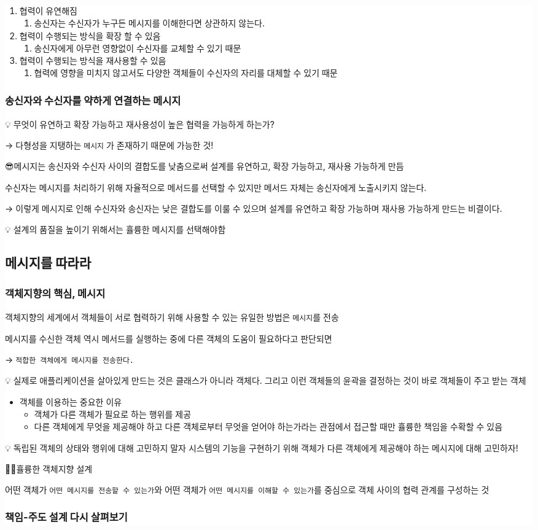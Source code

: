 </aside>

1. 협력이 유연해짐
    1. 송신자는 수신자가 누구든 메시지를 이해한다면 상관하지 않는다.
2. 협력이 수행되는 방식을 확장 할 수 있음
    1. 송신자에게 아무런 영향없이 수신자를 교체할 수 있기 때문
3. 협력이 수행되는 방식을 재사용할 수 있음
    1. 협력에 영향을 미치지 않고서도 다양한 객체들이 수신자의 자리를 대체할 수 있기 때문

### 송신자와 수신자를 약하게 연결하는 메시지

<aside>
💡 무엇이 유연하고 확장 가능하고 재사용성이 높은 협력을 가능하게 하는가?

</aside>

→ 다형성을 지탱하는 `메시지` 가 존재하기 때문에 가능한 것!

😎메시지는 송신자와 수신자 사이의 결합도를 낮춤으로써 설계를 유연하고, 확장 가능하고, 재사용 가능하게 만듬

수신자는 메시지를 처리하기 위해 자율적으로 메서드를 선택할 수 있지만 메서드 자체는 송신자에게 노출시키지 않는다.

→ 이렇게 메시지로 인해 수신자와 송신자는 낮은 결합도를 이룰 수 있으며 설계를 유연하고 확장 가능하며 재사용 가능하게 만드는 비결이다.

<aside>
💡 설계의 품질을 높이기 위해서는 휼륭한 메시지를 선택해야함

</aside>

## 메시지를 따라라

### 객체지향의 핵심, 메시지

객체지향의 세계에서 객체들이 서로 협력하기 위해 사용할 수 있는 유일한 방법은 `메시지`를 전송

메시지를 수신한 객체 역시 메서드를 실행하는 중에 다른 객체의 도움이 필요하다고 판단되면

→ `적합한 객체에게 메시지를 전송한다.`

<aside>
💡 실제로 애플리케이션을 살아있게 만드는 것은 클래스가 아니라 객체다. 그리고 이런 객체들의 윤곽을 결정하는 것이 바로 객체들이 주고 받는 객체

</aside>

- 객체를 이용하는 중요한 이유
    - 객체가 다른 객체가 필요로 하는 행위를 제공
    - 다른 객체에게 무엇을 제공해야 하고 다른 객체로부터 무엇을 얻어야 하는가라는 관점에서 접근할 때만 휼륭한 책임을 수확할 수 있음

<aside>
💡 독립된 객체의 상태와 행위에 대해 고민하지 말자
시스템의 기능을 구현하기 위해 객체가 다른 객체에게 제공해야 하는 메시지에 대해 고민하자!

</aside>

👦🏻휼륭한 객체지향 설계

어떤 객체가 `어떤 메시지를 전송할 수 있는가`와 어떤 객체가 `어떤 메시지를 이해할 수 있는가`를 중심으로 객체 사이의 협력 관계를 구성하는 것

### 책임-주도 설계 다시 살펴보기
